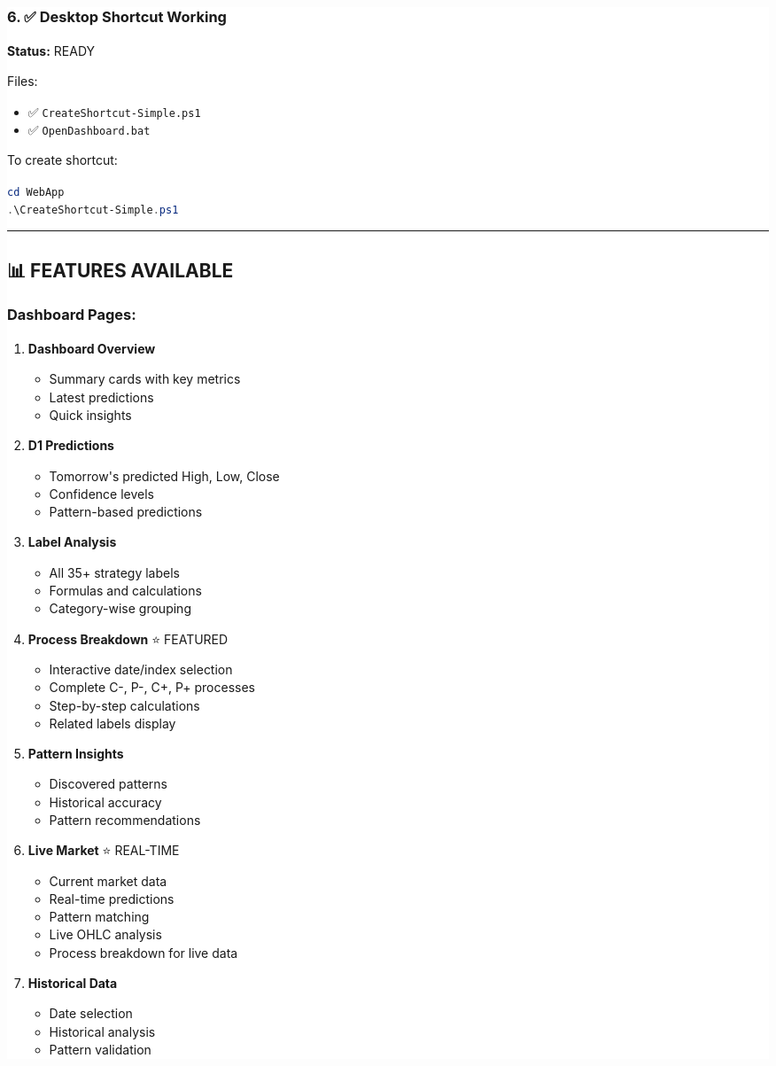 ### 6. ✅ Desktop Shortcut Working
**Status:** READY

Files:
- ✅ `CreateShortcut-Simple.ps1`
- ✅ `OpenDashboard.bat`

To create shortcut:
```powershell
cd WebApp
.\CreateShortcut-Simple.ps1
```

---

## 📊 FEATURES AVAILABLE

### Dashboard Pages:

1. **Dashboard Overview**
   - Summary cards with key metrics
   - Latest predictions
   - Quick insights

2. **D1 Predictions**
   - Tomorrow's predicted High, Low, Close
   - Confidence levels
   - Pattern-based predictions

3. **Label Analysis**
   - All 35+ strategy labels
   - Formulas and calculations
   - Category-wise grouping

4. **Process Breakdown** ⭐ FEATURED
   - Interactive date/index selection
   - Complete C-, P-, C+, P+ processes
   - Step-by-step calculations
   - Related labels display

5. **Pattern Insights**
   - Discovered patterns
   - Historical accuracy
   - Pattern recommendations

6. **Live Market** ⭐ REAL-TIME
   - Current market data
   - Real-time predictions
   - Pattern matching
   - Live OHLC analysis
   - Process breakdown for live data

7. **Historical Data**
   - Date selection
   - Historical analysis
   - Pattern validation
